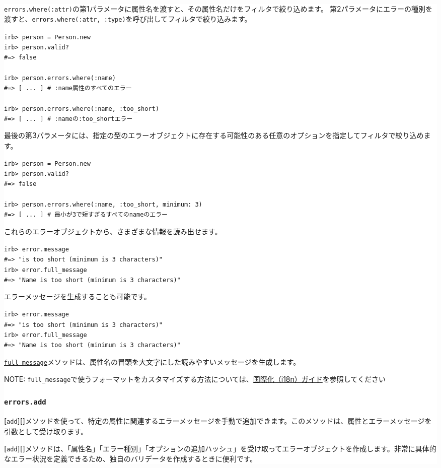 `errors.where(:attr)`の第1パラメータに属性名を渡すと、その属性名だけをフィルタで絞り込めます。
第2パラメータにエラーの種別を渡すと、`errors.where(:attr, :type)`を呼び出してフィルタで絞り込みます。

```irb
irb> person = Person.new
irb> person.valid?
#=> false

irb> person.errors.where(:name)
#=> [ ... ] # :name属性のすべてのエラー

irb> person.errors.where(:name, :too_short)
#=> [ ... ] # :nameの:too_shortエラー
```

最後の第3パラメータには、指定の型のエラーオブジェクトに存在する可能性のある任意のオプションを指定してフィルタで絞り込めます。

```irb
irb> person = Person.new
irb> person.valid?
#=> false

irb> person.errors.where(:name, :too_short, minimum: 3)
#=> [ ... ] # 最小が3で短すぎるすべてのnameのエラー
```

これらのエラーオブジェクトから、さまざまな情報を読み出せます。

```irb
irb> error.message
#=> "is too short (minimum is 3 characters)"
irb> error.full_message
#=> "Name is too short (minimum is 3 characters)"
```

エラーメッセージを生成することも可能です。

```irb
irb> error.message
#=> "is too short (minimum is 3 characters)"
irb> error.full_message
#=> "Name is too short (minimum is 3 characters)"
```

[`full_message`][]メソッドは、属性名の冒頭を大文字にした読みやすいメッセージを生成します。

NOTE: `full_message`で使うフォーマットをカスタマイズする方法については、[国際化（i18n）ガイド](i18n.html#active-modelのメソッド)を参照してください

[`full_message`]:
    https://api.rubyonrails.org/classes/ActiveModel/Errors.html#method-i-full_message
[`where`]:
    https://api.rubyonrails.org/classes/ActiveModel/Errors.html#method-i-where

### `errors.add`

[`add`][]メソッドを使って、特定の属性に関連するエラーメッセージを手動で追加できます。このメソッドは、属性とエラーメッセージを引数として受け取ります。

[`add`][]メソッドは、「属性名」「エラー種別」「オプションの追加ハッシュ」を受け取ってエラーオブジェクトを作成します。非常に具体的なエラー状況を定義できるため、独自のバリデータを作成するときに便利です。


[`errors`]: https://api.rubyonrails.org/classes/ActiveModel/Validations.html#method-i-errors
[`invalid?`]: https://api.rubyonrails.org/classes/ActiveModel/Validations.html#method-i-invalid-3F
[`valid?`]: https://api.rubyonrails.org/classes/ActiveRecord/Validations.html#method-i-valid-3F
[`Object#blank?`]: https://api.rubyonrails.org/classes/Object.html#method-i-blank-3F
[`with_options`]: https://api.rubyonrails.org/classes/Object.html#method-i-with_options